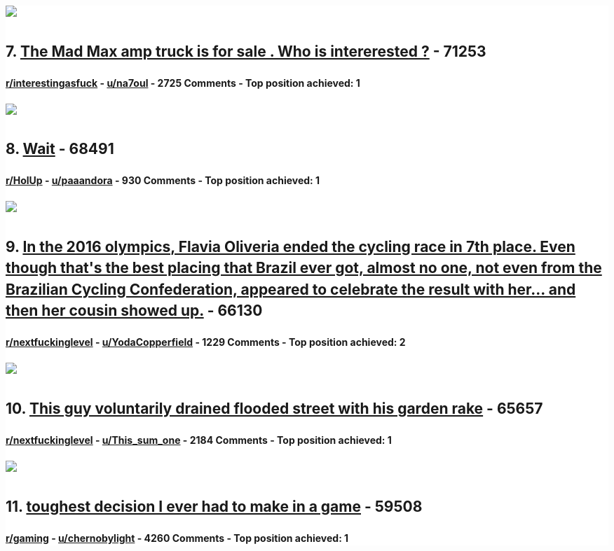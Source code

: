 <a href="https://v.redd.it/fjd6njtpgvo71"><img src="https://b.thumbs.redditmedia.com/TR3or2iXqZPrYiIXQIxlMvjJK_hdVd_uouCfY_XVpuA.jpg"></img></a>

## 7. [The Mad Max amp truck is for sale . Who is intererested ?](http://reddit.com/r/interestingasfuck/comments/psidot/the_mad_max_amp_truck_is_for_sale_who_is/) - 71253
#### [r/interestingasfuck](http://reddit.com/r/interestingasfuck) - [u/na7oul](http://reddit.com/u/na7oul) - 2725 Comments - Top position achieved: 1

<a href="https://i.redd.it/3z845q56vuo71.jpg"><img src="https://b.thumbs.redditmedia.com/8IpOdpEElvPMWAAG7XPeZ9a4XFVHbyd6au7V9gK7iAk.jpg"></img></a>

## 8. [Wait](http://reddit.com/r/HolUp/comments/ps9ppq/wait/) - 68491
#### [r/HolUp](http://reddit.com/r/HolUp) - [u/paaandora](http://reddit.com/u/paaandora) - 930 Comments - Top position achieved: 1

<a href="https://i.redd.it/rq0g12cdrro71.jpg"><img src="https://b.thumbs.redditmedia.com/Aqd8kUx1HBp6leSDBAZHH_0FyOJEMRC7FMaizg7Sf9I.jpg"></img></a>

## 9. [In the 2016 olympics, Flavia Oliveria ended the cycling race in 7th place. Even though that's the best placing that Brazil ever got, almost no one, not even from the Brazilian Cycling Confederation, appeared to celebrate the result with her... and then her cousin showed up.](http://reddit.com/r/nextfuckinglevel/comments/pshkzh/in_the_2016_olympics_flavia_oliveria_ended_the/) - 66130
#### [r/nextfuckinglevel](http://reddit.com/r/nextfuckinglevel) - [u/YodaCopperfield](http://reddit.com/u/YodaCopperfield) - 1229 Comments - Top position achieved: 2

<a href="https://v.redd.it/7eo1rfxsmuo71"><img src="https://a.thumbs.redditmedia.com/wV_Iijylj9z0koNRfH9Hfp0T_cG259xWShrrLgxl_N4.jpg"></img></a>

## 10. [This guy voluntarily drained flooded street with his garden rake](http://reddit.com/r/nextfuckinglevel/comments/psmun2/this_guy_voluntarily_drained_flooded_street_with/) - 65657
#### [r/nextfuckinglevel](http://reddit.com/r/nextfuckinglevel) - [u/This_sum_one](http://reddit.com/u/This_sum_one) - 2184 Comments - Top position achieved: 1

<a href="https://v.redd.it/9xeplq8azvo71"><img src="https://a.thumbs.redditmedia.com/jXqvYjpEiOaKVURaYM3SglXrleFRNI0SZgxzdAbGyw0.jpg"></img></a>

## 11. [toughest decision I ever had to make in a game](http://reddit.com/r/gaming/comments/psg4aq/toughest_decision_i_ever_had_to_make_in_a_game/) - 59508
#### [r/gaming](http://reddit.com/r/gaming) - [u/chernobylight](http://reddit.com/u/chernobylight) - 4260 Comments - Top position achieved: 1
